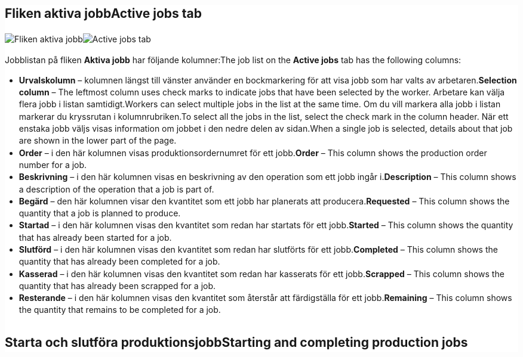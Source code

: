 ## <a name="active-jobs-tab"></a><span data-ttu-id="eb3a2-141">Fliken aktiva jobb</span><span class="sxs-lookup"><span data-stu-id="eb3a2-141">Active jobs tab</span></span>

<span data-ttu-id="eb3a2-142">![Fliken aktiva jobb](media/pfei-active-jobs-tab.png "Fliken aktiva jobb")</span><span class="sxs-lookup"><span data-stu-id="eb3a2-142">![Active jobs tab](media/pfei-active-jobs-tab.png "Active jobs tab")</span></span>

<span data-ttu-id="eb3a2-143">Jobblistan på fliken **Aktiva jobb** har följande kolumner:</span><span class="sxs-lookup"><span data-stu-id="eb3a2-143">The job list on the **Active jobs** tab has the following columns:</span></span>

- <span data-ttu-id="eb3a2-144">**Urvalskolumn** – kolumnen längst till vänster använder en bockmarkering för att visa jobb som har valts av arbetaren.</span><span class="sxs-lookup"><span data-stu-id="eb3a2-144">**Selection column** – The leftmost column uses check marks to indicate jobs that have been selected by the worker.</span></span> <span data-ttu-id="eb3a2-145">Arbetare kan välja flera jobb i listan samtidigt.</span><span class="sxs-lookup"><span data-stu-id="eb3a2-145">Workers can select multiple jobs in the list at the same time.</span></span> <span data-ttu-id="eb3a2-146">Om du vill markera alla jobb i listan markerar du kryssrutan i kolumnrubriken.</span><span class="sxs-lookup"><span data-stu-id="eb3a2-146">To select all the jobs in the list, select the check mark in the column header.</span></span> <span data-ttu-id="eb3a2-147">När ett enstaka jobb väljs visas information om jobbet i den nedre delen av sidan.</span><span class="sxs-lookup"><span data-stu-id="eb3a2-147">When a single job is selected, details about that job are shown in the lower part of the page.</span></span>
- <span data-ttu-id="eb3a2-148">**Order** – i den här kolumnen visas produktionsordernumret för ett jobb.</span><span class="sxs-lookup"><span data-stu-id="eb3a2-148">**Order** – This column shows the production order number for a job.</span></span>
- <span data-ttu-id="eb3a2-149">**Beskrivning** – i den här kolumnen visas en beskrivning av den operation som ett jobb ingår i.</span><span class="sxs-lookup"><span data-stu-id="eb3a2-149">**Description** – This column shows a description of the operation that a job is part of.</span></span>
- <span data-ttu-id="eb3a2-150">**Begärd** – den här kolumnen visar den kvantitet som ett jobb har planerats att producera.</span><span class="sxs-lookup"><span data-stu-id="eb3a2-150">**Requested** – This column shows the quantity that a job is planned to produce.</span></span>
- <span data-ttu-id="eb3a2-151">**Startad** – i den här kolumnen visas den kvantitet som redan har startats för ett jobb.</span><span class="sxs-lookup"><span data-stu-id="eb3a2-151">**Started** – This column shows the quantity that has already been started for a job.</span></span>
- <span data-ttu-id="eb3a2-152">**Slutförd** – i den här kolumnen visas den kvantitet som redan har slutförts för ett jobb.</span><span class="sxs-lookup"><span data-stu-id="eb3a2-152">**Completed** – This column shows the quantity that has already been completed for a job.</span></span>
- <span data-ttu-id="eb3a2-153">**Kasserad** – i den här kolumnen visas den kvantitet som redan har kasserats för ett jobb.</span><span class="sxs-lookup"><span data-stu-id="eb3a2-153">**Scrapped** – This column shows the quantity that has already been scrapped for a job.</span></span>
- <span data-ttu-id="eb3a2-154">**Resterande** – i den här kolumnen visas den kvantitet som återstår att färdigställa för ett jobb.</span><span class="sxs-lookup"><span data-stu-id="eb3a2-154">**Remaining** – This column shows the quantity that remains to be completed for a job.</span></span>

## <a name="starting-and-completing-production-jobs"></a><span data-ttu-id="eb3a2-155">Starta och slutföra produktionsjobb</span><span class="sxs-lookup"><span data-stu-id="eb3a2-155">Starting and completing production jobs</span></span>
